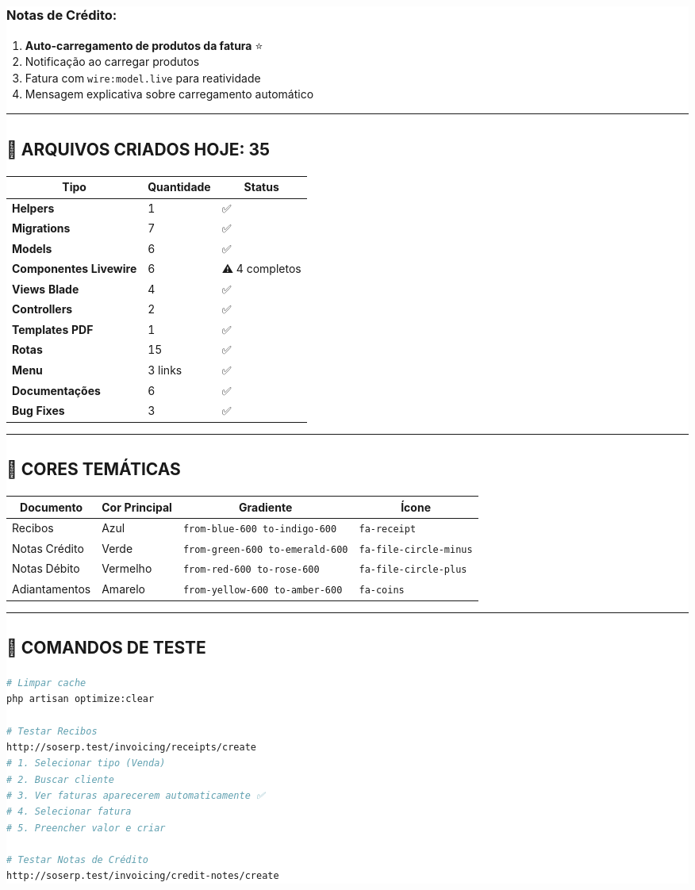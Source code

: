 ### **Notas de Crédito:**
1. **Auto-carregamento de produtos da fatura** ⭐
2. Notificação ao carregar produtos
3. Fatura com `wire:model.live` para reatividade
4. Mensagem explicativa sobre carregamento automático

---

## 📝 ARQUIVOS CRIADOS HOJE: 35

| Tipo | Quantidade | Status |
|------|------------|--------|
| **Helpers** | 1 | ✅ |
| **Migrations** | 7 | ✅ |
| **Models** | 6 | ✅ |
| **Componentes Livewire** | 6 | ⚠️ 4 completos |
| **Views Blade** | 4 | ✅ |
| **Controllers** | 2 | ✅ |
| **Templates PDF** | 1 | ✅ |
| **Rotas** | 15 | ✅ |
| **Menu** | 3 links | ✅ |
| **Documentações** | 6 | ✅ |
| **Bug Fixes** | 3 | ✅ |

---

## 🎨 CORES TEMÁTICAS

| Documento | Cor Principal | Gradiente | Ícone |
|-----------|---------------|-----------|-------|
| Recibos | Azul | `from-blue-600 to-indigo-600` | `fa-receipt` |
| Notas Crédito | Verde | `from-green-600 to-emerald-600` | `fa-file-circle-minus` |
| Notas Débito | Vermelho | `from-red-600 to-rose-600` | `fa-file-circle-plus` |
| Adiantamentos | Amarelo | `from-yellow-600 to-amber-600` | `fa-coins` |

---

## 🧪 COMANDOS DE TESTE

```bash
# Limpar cache
php artisan optimize:clear

# Testar Recibos
http://soserp.test/invoicing/receipts/create
# 1. Selecionar tipo (Venda)
# 2. Buscar cliente
# 3. Ver faturas aparecerem automaticamente ✅
# 4. Selecionar fatura
# 5. Preencher valor e criar

# Testar Notas de Crédito  
http://soserp.test/invoicing/credit-notes/create
```